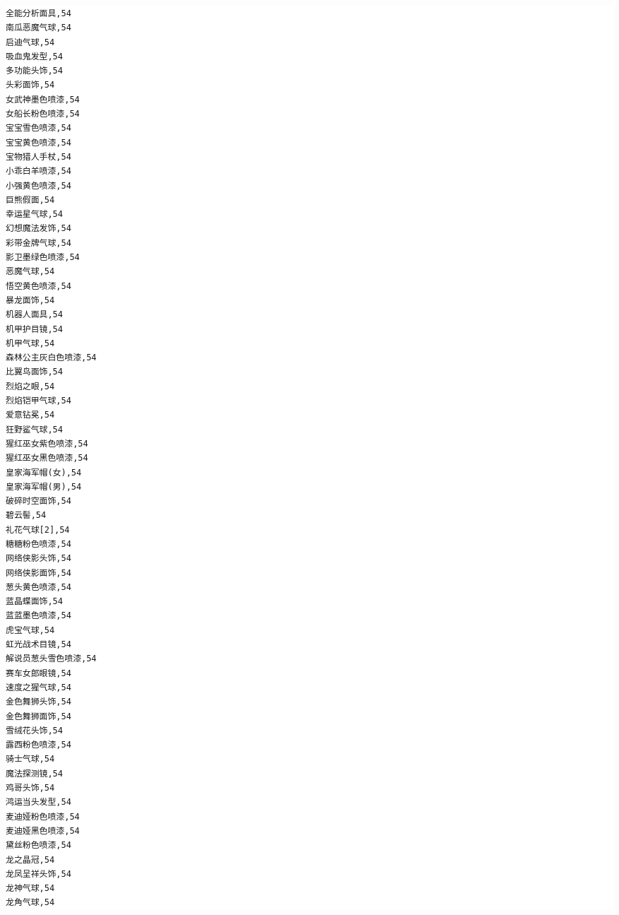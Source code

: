 ```
全能分析面具,54
南瓜恶魔气球,54
启迪气球,54
吸血鬼发型,54
多功能头饰,54
头彩面饰,54
女武神墨色喷漆,54
女船长粉色喷漆,54
宝宝雪色喷漆,54
宝宝黄色喷漆,54
宝物猎人手杖,54
小乖白羊喷漆,54
小强黄色喷漆,54
巨熊假面,54
幸运星气球,54
幻想魔法发饰,54
彩带金牌气球,54
影卫墨绿色喷漆,54
恶魔气球,54
悟空黄色喷漆,54
暴龙面饰,54
机器人面具,54
机甲护目镜,54
机甲气球,54
森林公主灰白色喷漆,54
比翼鸟面饰,54
烈焰之眼,54
烈焰铠甲气球,54
爱意钻冕,54
狂野鲨气球,54
猩红巫女紫色喷漆,54
猩红巫女黑色喷漆,54
皇家海军帽(女),54
皇家海军帽(男),54
破碎时空面饰,54
碧云髻,54
礼花气球[2],54
糖糖粉色喷漆,54
网络侠影头饰,54
网络侠影面饰,54
葱头黄色喷漆,54
蓝晶蝶面饰,54
蓝蓝墨色喷漆,54
虎宝气球,54
虹光战术目镜,54
解说员葱头雪色喷漆,54
赛车女郎眼镜,54
速度之猩气球,54
金色舞狮头饰,54
金色舞狮面饰,54
雪绒花头饰,54
露西粉色喷漆,54
骑士气球,54
魔法探测镜,54
鸡哥头饰,54
鸿运当头发型,54
麦迪娅粉色喷漆,54
麦迪娅黑色喷漆,54
黛丝粉色喷漆,54
龙之晶冠,54
龙凤呈祥头饰,54
龙神气球,54
龙角气球,54
```